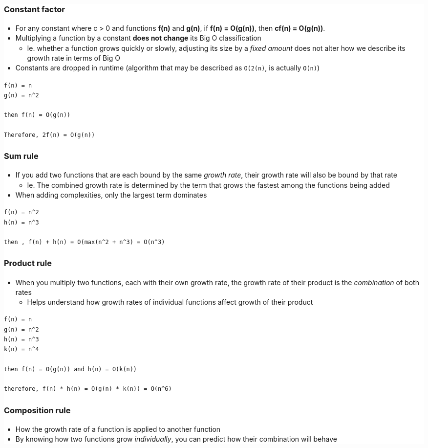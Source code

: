 ### Constant factor

- For any constant where c > 0 and functions **f(n)** and **g(n)**, if **f(n) = O(g(n))**, then **cf(n) = O(g(n))**.
- Multiplying a function by a constant **does not change** its Big O classification
  - Ie. whether a function grows quickly or slowly, adjusting its size by a _fixed amount_ does not alter how we describe its growth rate in terms of Big O
- Constants are dropped in runtime (algorithm that may be described as `O(2(n)`, is actually `O(n)`)

```text
f(n) = n
g(n) = n^2

then f(n) = O(g(n))

Therefore, 2f(n) = O(g(n))
```

### Sum rule

- If you add two functions that are each bound by the same _growth rate_, their growth rate will also be bound by that rate
  - Ie. The combined growth rate is determined by the term that grows the fastest among the functions being added
- When adding complexities, only the largest term dominates

```text
f(n) = n^2
h(n) = n^3

then , f(n) + h(n) = O(max(n^2 + n^3) = O(n^3)
```

### Product rule

- When you multiply two functions, each with their own growth rate, the growth rate of their product is the _combination_ of both rates
  - Helps understand how growth rates of individual functions affect growth of their product

```text
f(n) = n
g(n) = n^2
h(n) = n^3
k(n) = n^4

then f(n) = O(g(n)) and h(n) = O(k(n))

therefore, f(n) * h(n) = O(g(n) * k(n)) = O(n^6)
```
### Composition rule

- How the growth rate of a function is applied to another function
- By knowing how two functions grow _individually_, you can predict how their combination will behave
